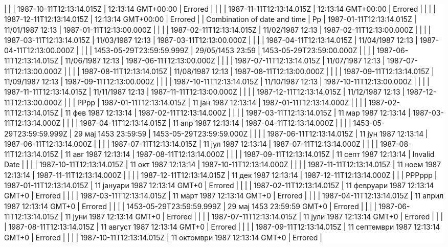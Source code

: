 |                                 |              | 1987-10-11T12:13:14.015Z | 12:13:14 GMT+00:00                          | Errored                  |
|                                 |              | 1987-11-11T12:13:14.015Z | 12:13:14 GMT+00:00                          | Errored                  |
|                                 |              | 1987-12-11T12:13:14.015Z | 12:13:14 GMT+00:00                          | Errored                  |
| Combination of date and time    | Pp           | 1987-01-11T12:13:14.015Z | 11/01/1987 12:13                            | 1987-01-11T12:13:00.000Z |
|                                 |              | 1987-02-11T12:13:14.015Z | 11/02/1987 12:13                            | 1987-02-11T12:13:00.000Z |
|                                 |              | 1987-03-11T12:13:14.015Z | 11/03/1987 12:13                            | 1987-03-11T12:13:00.000Z |
|                                 |              | 1987-04-11T12:13:14.015Z | 11/04/1987 12:13                            | 1987-04-11T12:13:00.000Z |
|                                 |              | 1453-05-29T23:59:59.999Z | 29/05/1453 23:59                            | 1453-05-29T23:59:00.000Z |
|                                 |              | 1987-06-11T12:13:14.015Z | 11/06/1987 12:13                            | 1987-06-11T12:13:00.000Z |
|                                 |              | 1987-07-11T12:13:14.015Z | 11/07/1987 12:13                            | 1987-07-11T12:13:00.000Z |
|                                 |              | 1987-08-11T12:13:14.015Z | 11/08/1987 12:13                            | 1987-08-11T12:13:00.000Z |
|                                 |              | 1987-09-11T12:13:14.015Z | 11/09/1987 12:13                            | 1987-09-11T12:13:00.000Z |
|                                 |              | 1987-10-11T12:13:14.015Z | 11/10/1987 12:13                            | 1987-10-11T12:13:00.000Z |
|                                 |              | 1987-11-11T12:13:14.015Z | 11/11/1987 12:13                            | 1987-11-11T12:13:00.000Z |
|                                 |              | 1987-12-11T12:13:14.015Z | 11/12/1987 12:13                            | 1987-12-11T12:13:00.000Z |
|                                 | PPpp         | 1987-01-11T12:13:14.015Z | 11 јан 1987 12:13:14                        | 1987-01-11T12:13:14.000Z |
|                                 |              | 1987-02-11T12:13:14.015Z | 11 фев 1987 12:13:14                        | 1987-02-11T12:13:14.000Z |
|                                 |              | 1987-03-11T12:13:14.015Z | 11 мар 1987 12:13:14                        | 1987-03-11T12:13:14.000Z |
|                                 |              | 1987-04-11T12:13:14.015Z | 11 апр 1987 12:13:14                        | 1987-04-11T12:13:14.000Z |
|                                 |              | 1453-05-29T23:59:59.999Z | 29 мај 1453 23:59:59                        | 1453-05-29T23:59:59.000Z |
|                                 |              | 1987-06-11T12:13:14.015Z | 11 јун 1987 12:13:14                        | 1987-06-11T12:13:14.000Z |
|                                 |              | 1987-07-11T12:13:14.015Z | 11 јул 1987 12:13:14                        | 1987-07-11T12:13:14.000Z |
|                                 |              | 1987-08-11T12:13:14.015Z | 11 авг 1987 12:13:14                        | 1987-08-11T12:13:14.000Z |
|                                 |              | 1987-09-11T12:13:14.015Z | 11 септ 1987 12:13:14                       | Invalid Date             |
|                                 |              | 1987-10-11T12:13:14.015Z | 11 окт 1987 12:13:14                        | 1987-10-11T12:13:14.000Z |
|                                 |              | 1987-11-11T12:13:14.015Z | 11 ноем 1987 12:13:14                       | 1987-11-11T12:13:14.000Z |
|                                 |              | 1987-12-11T12:13:14.015Z | 11 дек 1987 12:13:14                        | 1987-12-11T12:13:14.000Z |
|                                 | PPPppp       | 1987-01-11T12:13:14.015Z | 11 јануари 1987 12:13:14 GMT+0              | Errored                  |
|                                 |              | 1987-02-11T12:13:14.015Z | 11 февруари 1987 12:13:14 GMT+0             | Errored                  |
|                                 |              | 1987-03-11T12:13:14.015Z | 11 март 1987 12:13:14 GMT+0                 | Errored                  |
|                                 |              | 1987-04-11T12:13:14.015Z | 11 април 1987 12:13:14 GMT+0                | Errored                  |
|                                 |              | 1453-05-29T23:59:59.999Z | 29 мај 1453 23:59:59 GMT+0                  | Errored                  |
|                                 |              | 1987-06-11T12:13:14.015Z | 11 јуни 1987 12:13:14 GMT+0                 | Errored                  |
|                                 |              | 1987-07-11T12:13:14.015Z | 11 јули 1987 12:13:14 GMT+0                 | Errored                  |
|                                 |              | 1987-08-11T12:13:14.015Z | 11 август 1987 12:13:14 GMT+0               | Errored                  |
|                                 |              | 1987-09-11T12:13:14.015Z | 11 септември 1987 12:13:14 GMT+0            | Errored                  |
|                                 |              | 1987-10-11T12:13:14.015Z | 11 октомври 1987 12:13:14 GMT+0             | Errored                  |